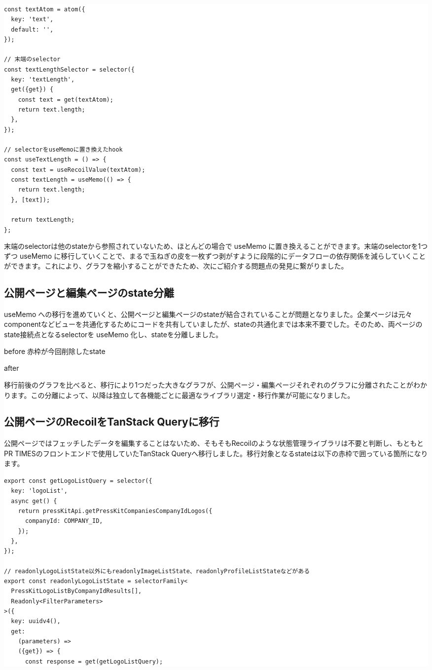 ```
const textAtom = atom({
  key: 'text',
  default: '',
});

// 末端のselector
const textLengthSelector = selector({
  key: 'textLength',
  get({get}) {
    const text = get(textAtom);
    return text.length;
  },
});

// selectorをuseMemoに置き換えたhook
const useTextLength = () => {
  const text = useRecoilValue(textAtom);
  const textLength = useMemo(() => {
    return text.length;
  }, [text]);

  return textLength;
};
```

末端のselectorは他のstateから参照されていないため、ほとんどの場合で useMemo に置き換えることができます。末端のselectorを1つずつ useMemo に移行していくことで、まるで玉ねぎの皮を一枚ずつ剥がすように段階的にデータフローの依存関係を減らしていくことができます。これにより、グラフを縮小することができたため、次にご紹介する問題点の発見に繋がりました。

## 公開ページと編集ページのstate分離

useMemo への移行を進めていくと、公開ページと編集ページのstateが結合されていることが問題となりました。企業ページは元々componentなどビューを共通化するためにコードを共有していましたが、stateの共通化までは本来不要でした。そのため、両ページのstate接続点となるselectorを useMemo 化し、stateを分離しました。

before 赤枠が今回削除したstate

after

移行前後のグラフを比べると、移行により1つだった大きなグラフが、公開ページ・編集ページそれぞれのグラフに分離されたことがわかります。この分離によって、以降は独立して各機能ごとに最適なライブラリ選定・移行作業が可能になりました。

## **公開ページのRecoilをTanStack Queryに移行**

公開ページではフェッチしたデータを編集することはないため、そもそもRecoilのような状態管理ライブラリは不要と判断し、もともとPR TIMESのフロントエンドで使用していたTanStack Queryへ移行しました。移行対象となるstateは以下の赤枠で囲っている箇所になります。

```
export const getLogoListQuery = selector({
  key: 'logoList',
  async get() {
    return pressKitApi.getPressKitCompaniesCompanyIdLogos({
      companyId: COMPANY_ID,
    });
  },
});

// readonlyLogoListState以外にもreadonlyImageListState、readonlyProfileListStateなどがある
export const readonlyLogoListState = selectorFamily<
  PressKitLogoListByCompanyIdResults[],
  Readonly<FilterParameters>
>({
  key: uuidv4(),
  get:
    (parameters) =>
    ({get}) => {
      const response = get(getLogoListQuery);
```